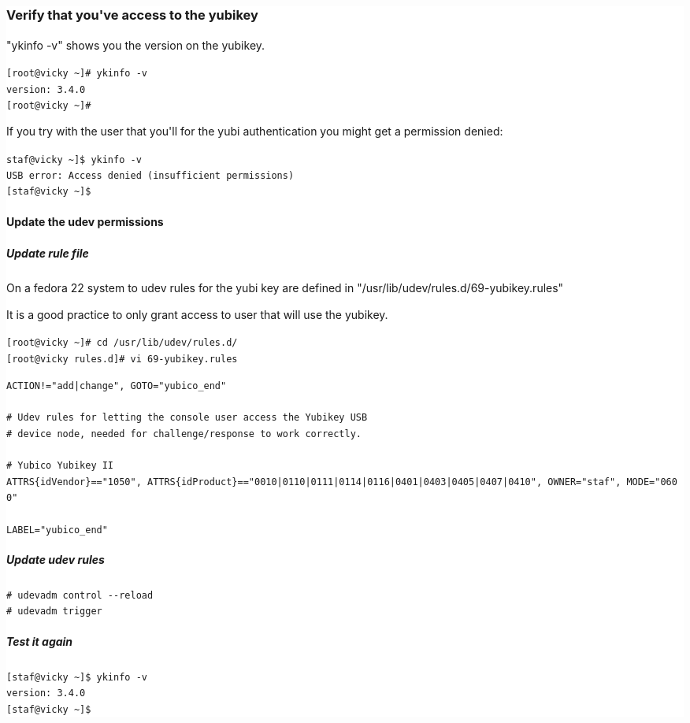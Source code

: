 ### Verify that you've access to the yubikey

"ykinfo -v" shows you the version on the yubikey.

```
[root@vicky ~]# ykinfo -v
version: 3.4.0
[root@vicky ~]# 

```

If you try with the user that you'll for the yubi authentication you might get a permission denied: 

```
staf@vicky ~]$ ykinfo -v
USB error: Access denied (insufficient permissions)
[staf@vicky ~]$ 
```

#### Update the udev permissions

##### Update rule file

On a fedora 22 system to udev rules for the yubi key are defined in "/usr/lib/udev/rules.d/69-yubikey.rules"

It is a good practice to only grant access to user that will use the yubikey.

```
[root@vicky ~]# cd /usr/lib/udev/rules.d/
[root@vicky rules.d]# vi 69-yubikey.rules 
```

```
ACTION!="add|change", GOTO="yubico_end"

# Udev rules for letting the console user access the Yubikey USB
# device node, needed for challenge/response to work correctly.

# Yubico Yubikey II
ATTRS{idVendor}=="1050", ATTRS{idProduct}=="0010|0110|0111|0114|0116|0401|0403|0405|0407|0410", OWNER="staf", MODE="0600"

LABEL="yubico_end"
```

##### Update udev rules

```
# udevadm control --reload
# udevadm trigger
```

##### Test it again

```
[staf@vicky ~]$ ykinfo -v
version: 3.4.0
[staf@vicky ~]$ 
```
